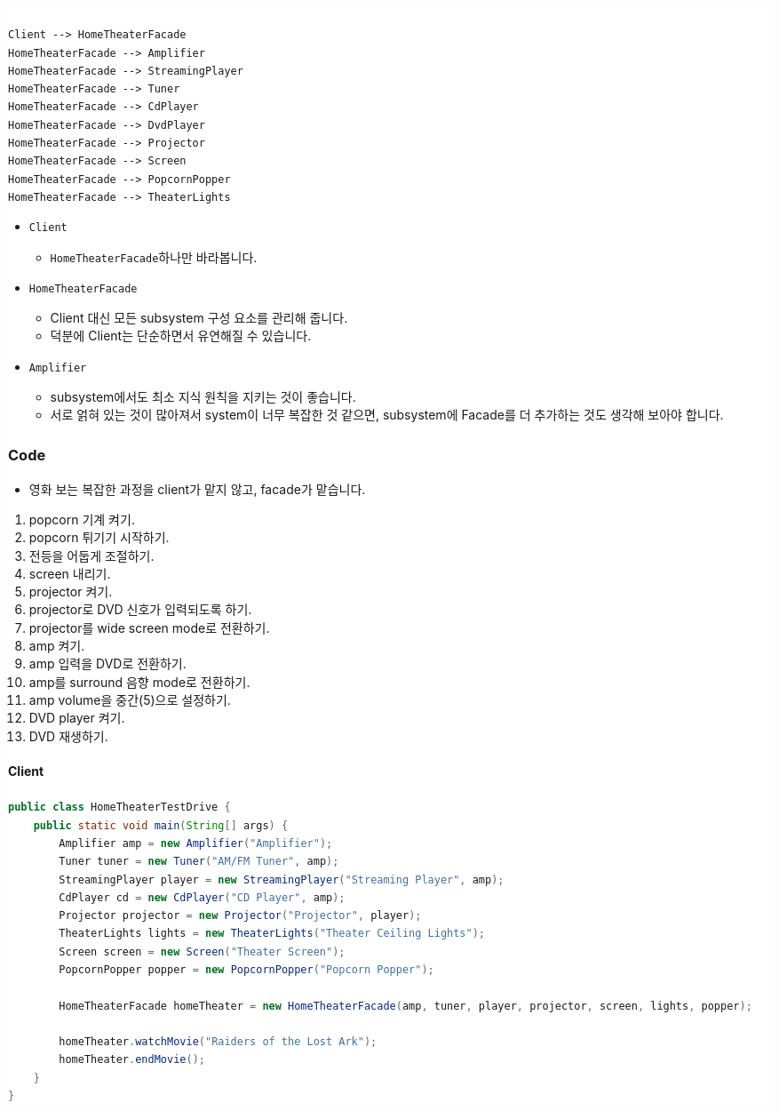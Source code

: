```mermaid

Client --> HomeTheaterFacade
HomeTheaterFacade --> Amplifier
HomeTheaterFacade --> StreamingPlayer
HomeTheaterFacade --> Tuner
HomeTheaterFacade --> CdPlayer
HomeTheaterFacade --> DvdPlayer
HomeTheaterFacade --> Projector
HomeTheaterFacade --> Screen
HomeTheaterFacade --> PopcornPopper
HomeTheaterFacade --> TheaterLights
```

- `Client`
    - `HomeTheaterFacade`하나만 바라봅니다.

- `HomeTheaterFacade`
    - Client 대신 모든 subsystem 구성 요소를 관리해 줍니다.
    - 덕분에 Client는 단순하면서 유연해질 수 있습니다.

- `Amplifier`
    - subsystem에서도 최소 지식 원칙을 지키는 것이 좋습니다.
    - 서로 얽혀 있는 것이 많아져서 system이 너무 복잡한 것 같으면, subsystem에 Facade를 더 추가하는 것도 생각해 보아야 합니다.


### Code

- 영화 보는 복잡한 과정을 client가 맡지 않고, facade가 맡습니다.

1. popcorn 기계 켜기.
2. popcorn 튀기기 시작하기.
3. 전등을 어둡게 조절하기.
4. screen 내리기.
5. projector 켜기.
6. projector로 DVD 신호가 입력되도록 하기.
7. projector를 wide screen mode로 전환하기.
8. amp 켜기.
9. amp 입력을 DVD로 전환하기.
10. amp를 surround 음향 mode로 전환하기.
11. amp volume을 중간(5)으로 설정하기.
12. DVD player 켜기.
13. DVD 재생하기.

#### Client

```java
public class HomeTheaterTestDrive {
    public static void main(String[] args) {
        Amplifier amp = new Amplifier("Amplifier");
        Tuner tuner = new Tuner("AM/FM Tuner", amp);
        StreamingPlayer player = new StreamingPlayer("Streaming Player", amp);
        CdPlayer cd = new CdPlayer("CD Player", amp);
        Projector projector = new Projector("Projector", player);
        TheaterLights lights = new TheaterLights("Theater Ceiling Lights");
        Screen screen = new Screen("Theater Screen");
        PopcornPopper popper = new PopcornPopper("Popcorn Popper");
 
        HomeTheaterFacade homeTheater = new HomeTheaterFacade(amp, tuner, player, projector, screen, lights, popper);
 
        homeTheater.watchMovie("Raiders of the Lost Ark");
        homeTheater.endMovie();
    }
}
```
